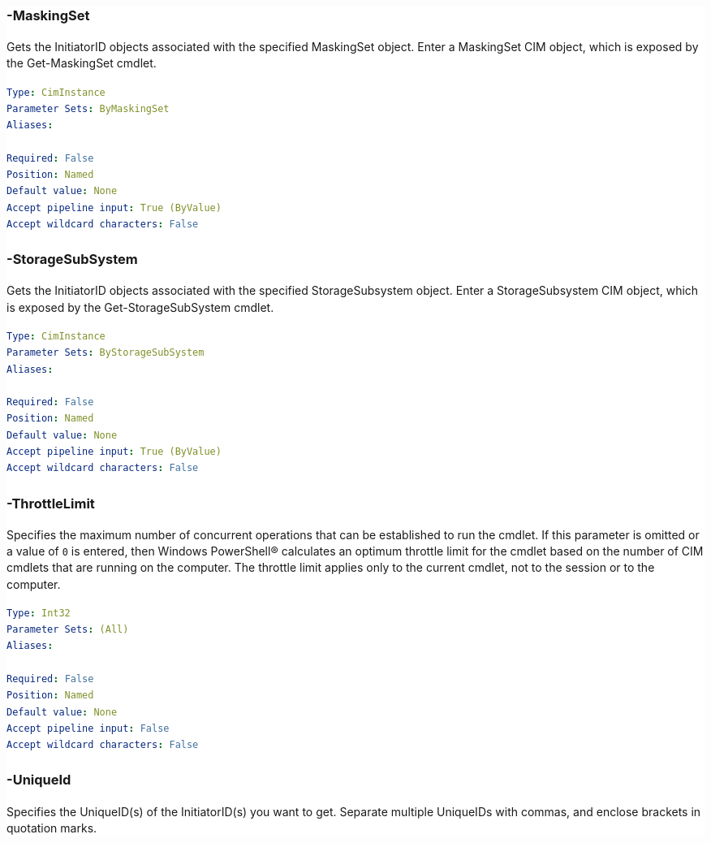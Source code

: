 ### -MaskingSet
Gets the InitiatorID objects associated with the specified MaskingSet object.
Enter a MaskingSet CIM object, which is exposed by the Get-MaskingSet cmdlet.

```yaml
Type: CimInstance
Parameter Sets: ByMaskingSet
Aliases: 

Required: False
Position: Named
Default value: None
Accept pipeline input: True (ByValue)
Accept wildcard characters: False
```

### -StorageSubSystem
Gets the InitiatorID objects associated with the specified StorageSubsystem object.
Enter a StorageSubsystem CIM object, which is exposed by the Get-StorageSubSystem cmdlet.

```yaml
Type: CimInstance
Parameter Sets: ByStorageSubSystem
Aliases: 

Required: False
Position: Named
Default value: None
Accept pipeline input: True (ByValue)
Accept wildcard characters: False
```

### -ThrottleLimit
Specifies the maximum number of concurrent operations that can be established to run the cmdlet.
If this parameter is omitted or a value of `0` is entered, then Windows PowerShell® calculates an optimum throttle limit for the cmdlet based on the number of CIM cmdlets that are running on the computer.
The throttle limit applies only to the current cmdlet, not to the session or to the computer.

```yaml
Type: Int32
Parameter Sets: (All)
Aliases: 

Required: False
Position: Named
Default value: None
Accept pipeline input: False
Accept wildcard characters: False
```

### -UniqueId
Specifies the UniqueID(s) of the InitiatorID(s) you want to get.
Separate multiple UniqueIDs with commas, and enclose brackets in quotation marks.
